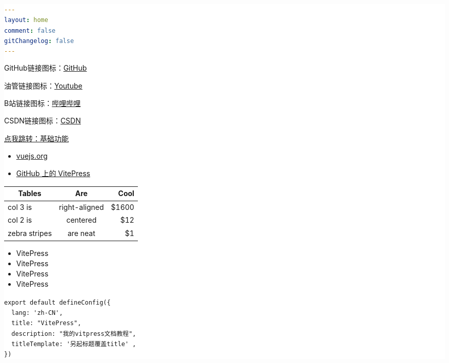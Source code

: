 ```yaml
---
layout: home
comment: false
gitChangelog: false
---
```



<xgplayer url="/科幻片.mp4" poster="/科幻片.png" />

GitHub链接图标：[GitHub](https://github.com/)

油管链接图标：[Youtube](https://www.youtube.com/)

B站链接图标：[哔哩哔哩](https://www.bilibili.com/)

CSDN链接图标：[CSDN](https://www.csdn.net/)

[点我跳转：基础功能](#基础功能)

* [vuejs.org](https://vuejs.org/)

* [GitHub 上的 VitePress](https://github.com/vuejs/vitepress)

<iframe 
style="width:100%; aspect-ratio:16/9; margin-top: 2em;" 
src="https://www.youtube.com/embed/bzyMLoSwYvk" 
frameborder="0" 
allow="accelerometer; autoplay; clipboard-write; encrypted-media; gyroscope; picture-in-picture; web-share" 
allowfullscreen>
</iframe>


<iframe 
style="width:100%; aspect-ratio:16/9; margin-top: 2em;" 
src="//player.bilibili.com/player.html?bvid=BV1YptMeMEcV" 
frameborder="0" 
allow="accelerometer; autoplay; clipboard-write; encrypted-media; gyroscope; picture-in-picture; web-share" 
allowfullscreen>
</iframe>

| Tables        |      Are      |  Cool |
| ------------- | :-----------: | ----: |
| col 3 is      | right-aligned | $1600 |
| col 2 is      |   centered    |   $12 |
| zebra stripes |   are neat    |    $1 |

* VitePress <Badge type="info" text="default" />
* VitePress <Badge type="tip" text="^1.9.0" />
* VitePress <Badge type="warning" text="beta" />
* VitePress <Badge type="danger" text="caution" />

```ts{2-3,5}
export default defineConfig({
  lang: 'zh-CN',
  title: "VitePress",
  description: "我的vitpress文档教程",
  titleTemplate: '另起标题覆盖title' ,
})
```
